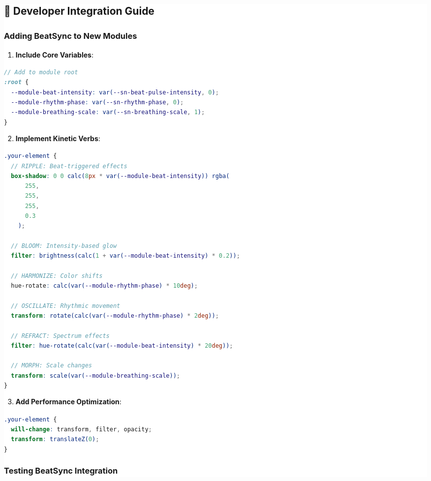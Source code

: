 
## 🔧 Developer Integration Guide

### Adding BeatSync to New Modules

1. **Include Core Variables**:

```scss
// Add to module root
:root {
  --module-beat-intensity: var(--sn-beat-pulse-intensity, 0);
  --module-rhythm-phase: var(--sn-rhythm-phase, 0);
  --module-breathing-scale: var(--sn-breathing-scale, 1);
}
```

2. **Implement Kinetic Verbs**:

```scss
.your-element {
  // RIPPLE: Beat-triggered effects
  box-shadow: 0 0 calc(8px * var(--module-beat-intensity)) rgba(
      255,
      255,
      255,
      0.3
    );

  // BLOOM: Intensity-based glow
  filter: brightness(calc(1 + var(--module-beat-intensity) * 0.2));

  // HARMONIZE: Color shifts
  hue-rotate: calc(var(--module-rhythm-phase) * 10deg);

  // OSCILLATE: Rhythmic movement
  transform: rotate(calc(var(--module-rhythm-phase) * 2deg));

  // REFRACT: Spectrum effects
  filter: hue-rotate(calc(var(--module-beat-intensity) * 20deg));

  // MORPH: Scale changes
  transform: scale(var(--module-breathing-scale));
}
```

3. **Add Performance Optimization**:

```scss
.your-element {
  will-change: transform, filter, opacity;
  transform: translateZ(0);
}
```

### Testing BeatSync Integration
